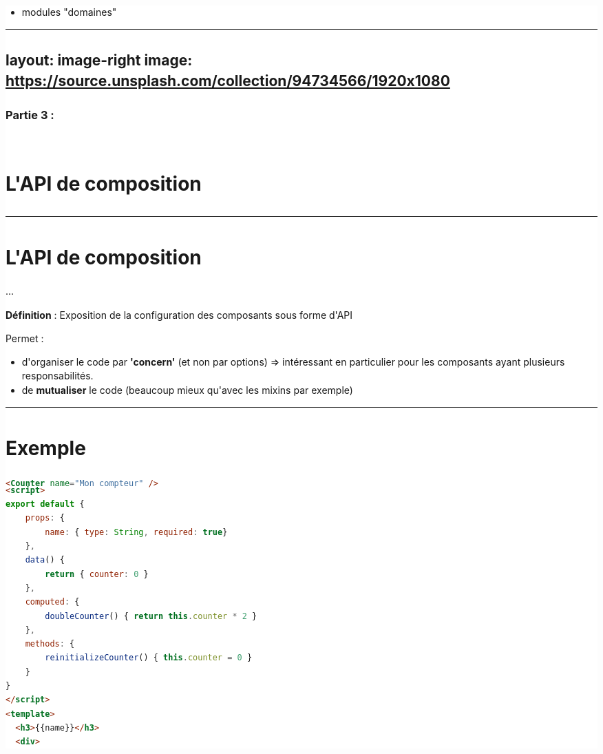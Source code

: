- modules "domaines"

---
layout: image-right
image: https://source.unsplash.com/collection/94734566/1920x1080
---

### Partie 3 : 

<v-clicks>

<h1 style="padding: 2rem 0 0.5rem 0">L'API de composition</h1>

</v-clicks>

---

# L'API de composition
...

<v-clicks>

**Définition** : Exposition de la configuration des composants sous forme d'API

Permet : 
- d'organiser le code par **'concern'** (et non par options) => intéressant en particulier pour les composants ayant plusieurs responsabilités.
- de **mutualiser** le code (beaucoup mieux qu'avec les mixins par exemple)

</v-clicks>

---

<div grid="~ cols-2 gap-4">
<div>

# Exemple

```html
<Counter name="Mon compteur" />
```
<div style="margin-top: 20px">
<Counter1 name="Mon compteur" />
</div>
</div>
<div style="margin-top: -30px">

```html
<script>
export default {
    props: {
        name: { type: String, required: true}
    },
    data() {
        return { counter: 0 }
    },
    computed: {
        doubleCounter() { return this.counter * 2 }
    },
    methods: {
        reinitializeCounter() { this.counter = 0 }
    }
}
</script>
<template>
  <h3>{{name}}</h3>
  <div>
```
